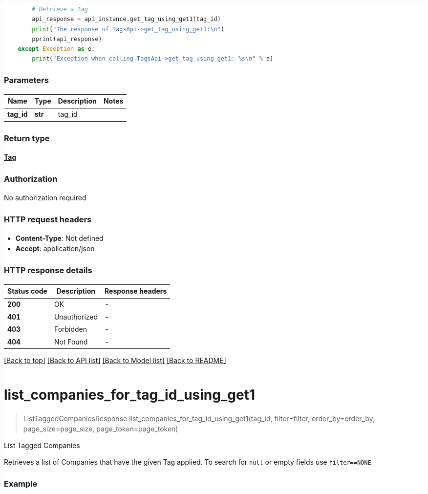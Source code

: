 ```python
        # Retrieve a Tag
        api_response = api_instance.get_tag_using_get1(tag_id)
        print("The response of TagsApi->get_tag_using_get1:\n")
        pprint(api_response)
    except Exception as e:
        print("Exception when calling TagsApi->get_tag_using_get1: %s\n" % e)
```


### Parameters


Name | Type | Description  | Notes
------------- | ------------- | ------------- | -------------
 **tag_id** | **str**| tag_id | 

### Return type

[**Tag**](Tag.md)

### Authorization

No authorization required

### HTTP request headers

 - **Content-Type**: Not defined
 - **Accept**: application/json

### HTTP response details

| Status code | Description | Response headers |
|-------------|-------------|------------------|
**200** | OK |  -  |
**401** | Unauthorized |  -  |
**403** | Forbidden |  -  |
**404** | Not Found |  -  |

[[Back to top]](#) [[Back to API list]](../README.md#documentation-for-api-endpoints) [[Back to Model list]](../README.md#documentation-for-models) [[Back to README]](../README.md)

# **list_companies_for_tag_id_using_get1**
> ListTaggedCompaniesResponse list_companies_for_tag_id_using_get1(tag_id, filter=filter, order_by=order_by, page_size=page_size, page_token=page_token)

List Tagged Companies

Retrieves a list of Companies that have the given Tag applied. To search for `null` or empty fields use `filter==NONE`

### Example

